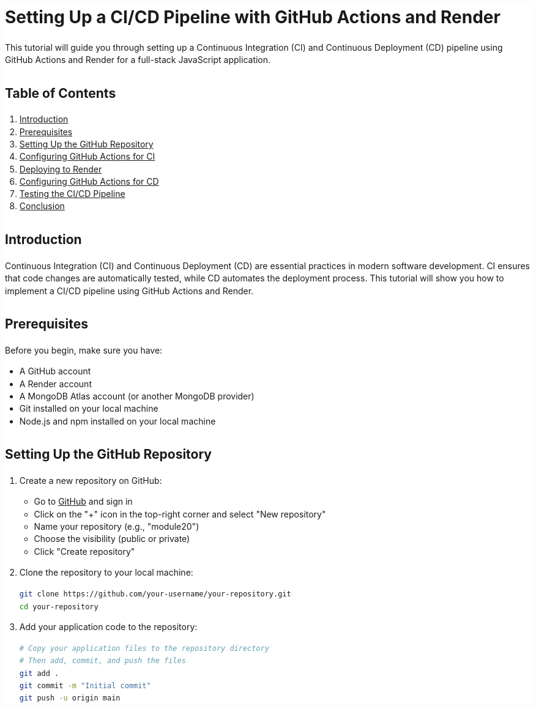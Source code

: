 # Setting Up a CI/CD Pipeline with GitHub Actions and Render

This tutorial will guide you through setting up a Continuous Integration (CI) and Continuous Deployment (CD) pipeline using GitHub Actions and Render for a full-stack JavaScript application.

## Table of Contents

1. [Introduction](#introduction)
2. [Prerequisites](#prerequisites)
3. [Setting Up the GitHub Repository](#setting-up-the-github-repository)
4. [Configuring GitHub Actions for CI](#configuring-github-actions-for-ci)
5. [Deploying to Render](#deploying-to-render)
6. [Configuring GitHub Actions for CD](#configuring-github-actions-for-cd)
7. [Testing the CI/CD Pipeline](#testing-the-ci-cd-pipeline)
8. [Conclusion](#conclusion)

## Introduction

Continuous Integration (CI) and Continuous Deployment (CD) are essential practices in modern software development. CI ensures that code changes are automatically tested, while CD automates the deployment process. This tutorial will show you how to implement a CI/CD pipeline using GitHub Actions and Render.

## Prerequisites

Before you begin, make sure you have:

- A GitHub account
- A Render account
- A MongoDB Atlas account (or another MongoDB provider)
- Git installed on your local machine
- Node.js and npm installed on your local machine

## Setting Up the GitHub Repository

1. Create a new repository on GitHub:
   - Go to [GitHub](https://github.com) and sign in
   - Click on the "+" icon in the top-right corner and select "New repository"
   - Name your repository (e.g., "module20")
   - Choose the visibility (public or private)
   - Click "Create repository"

2. Clone the repository to your local machine:
   ```bash
   git clone https://github.com/your-username/your-repository.git
   cd your-repository
   ```

3. Add your application code to the repository:
   ```bash
   # Copy your application files to the repository directory
   # Then add, commit, and push the files
   git add .
   git commit -m "Initial commit"
   git push -u origin main
   ```
